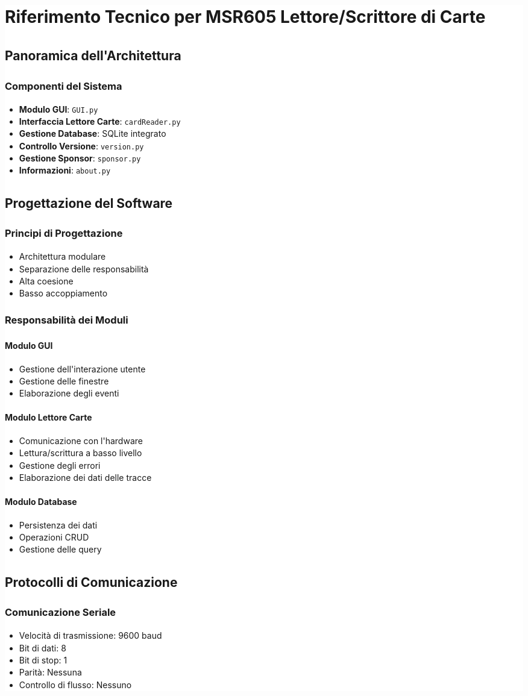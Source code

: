 # Riferimento Tecnico per MSR605 Lettore/Scrittore di Carte

## Panoramica dell'Architettura

### Componenti del Sistema
- **Modulo GUI**: `GUI.py`
- **Interfaccia Lettore Carte**: `cardReader.py`
- **Gestione Database**: SQLite integrato
- **Controllo Versione**: `version.py`
- **Gestione Sponsor**: `sponsor.py`
- **Informazioni**: `about.py`

## Progettazione del Software

### Principi di Progettazione
- Architettura modulare
- Separazione delle responsabilità
- Alta coesione
- Basso accoppiamento

### Responsabilità dei Moduli

#### Modulo GUI
- Gestione dell'interazione utente
- Gestione delle finestre
- Elaborazione degli eventi

#### Modulo Lettore Carte
- Comunicazione con l'hardware
- Lettura/scrittura a basso livello
- Gestione degli errori
- Elaborazione dei dati delle tracce

#### Modulo Database
- Persistenza dei dati
- Operazioni CRUD
- Gestione delle query

## Protocolli di Comunicazione

### Comunicazione Seriale
- Velocità di trasmissione: 9600 baud
- Bit di dati: 8
- Bit di stop: 1
- Parità: Nessuna
- Controllo di flusso: Nessuno
